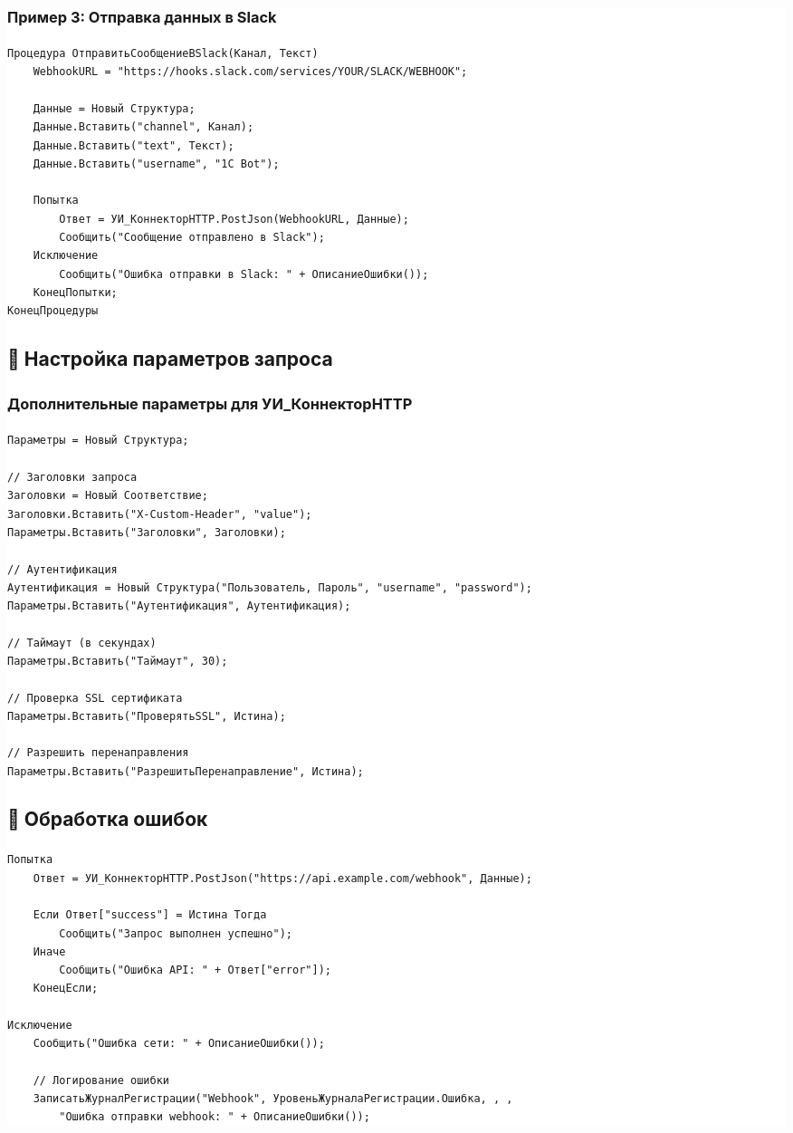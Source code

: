 ### Пример 3: Отправка данных в Slack

```1c
Процедура ОтправитьСообщениеВSlack(Канал, Текст)
    WebhookURL = "https://hooks.slack.com/services/YOUR/SLACK/WEBHOOK";
    
    Данные = Новый Структура;
    Данные.Вставить("channel", Канал);
    Данные.Вставить("text", Текст);
    Данные.Вставить("username", "1C Bot");
    
    Попытка
        Ответ = УИ_КоннекторHTTP.PostJson(WebhookURL, Данные);
        Сообщить("Сообщение отправлено в Slack");
    Исключение
        Сообщить("Ошибка отправки в Slack: " + ОписаниеОшибки());
    КонецПопытки;
КонецПроцедуры
```

## 🔧 Настройка параметров запроса

### Дополнительные параметры для УИ_КоннекторHTTP

```1c
Параметры = Новый Структура;

// Заголовки запроса
Заголовки = Новый Соответствие;
Заголовки.Вставить("X-Custom-Header", "value");
Параметры.Вставить("Заголовки", Заголовки);

// Аутентификация
Аутентификация = Новый Структура("Пользователь, Пароль", "username", "password");
Параметры.Вставить("Аутентификация", Аутентификация);

// Таймаут (в секундах)
Параметры.Вставить("Таймаут", 30);

// Проверка SSL сертификата
Параметры.Вставить("ПроверятьSSL", Истина);

// Разрешить перенаправления
Параметры.Вставить("РазрешитьПеренаправление", Истина);
```

## 🚨 Обработка ошибок

```1c
Попытка
    Ответ = УИ_КоннекторHTTP.PostJson("https://api.example.com/webhook", Данные);
    
    Если Ответ["success"] = Истина Тогда
        Сообщить("Запрос выполнен успешно");
    Иначе
        Сообщить("Ошибка API: " + Ответ["error"]);
    КонецЕсли;
    
Исключение
    Сообщить("Ошибка сети: " + ОписаниеОшибки());
    
    // Логирование ошибки
    ЗаписатьЖурналРегистрации("Webhook", УровеньЖурналаРегистрации.Ошибка, , , 
        "Ошибка отправки webhook: " + ОписаниеОшибки());
```